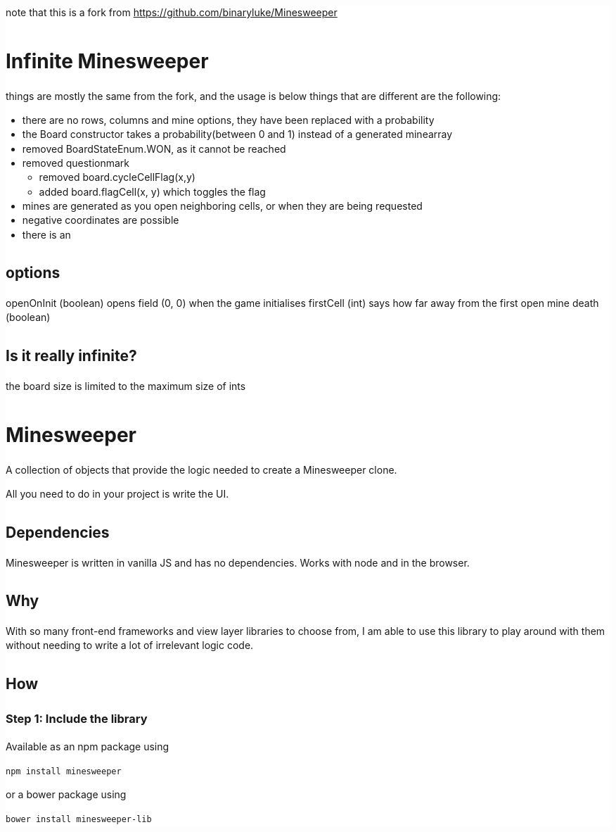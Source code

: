 note that this is a fork from https://github.com/binaryluke/Minesweeper
# Infinite Minesweeper
things are mostly the same from the fork, and the usage is below
things that are different are the following:
- there are no rows, columns and mine options, they have been replaced with a probability
- the Board constructor takes a probability(between 0 and 1) instead of a generated minearray
- removed BoardStateEnum.WON, as it cannot be reached
- removed questionmark
  - removed board.cycleCellFlag(x,y) 
  - added board.flagCell(x, y) which toggles the flag
- mines are generated as you open neighboring cells, or when they are being requested
- negative coordinates are possible
- there is an 

## options
openOnInit (boolean) opens field (0, 0) when the game initialises
firstCell (int) says how far away from the first open mine 
death (boolean)

## Is it really infinite?
the board size is limited to the maximum size of ints

# Minesweeper

A collection of objects that provide the logic needed to create a Minesweeper clone.

All you need to do in your project is write the UI.

## Dependencies

Minesweeper is written in vanilla JS and has no dependencies. Works with node and in the browser.

## Why

With so many front-end frameworks and view layer libraries to choose from, I am able to use this library to play around with them without needing to write a lot of irrelevant logic code.

## How

### Step 1: Include the library

Available as an npm package using

    npm install minesweeper

or a bower package using

    bower install minesweeper-lib
